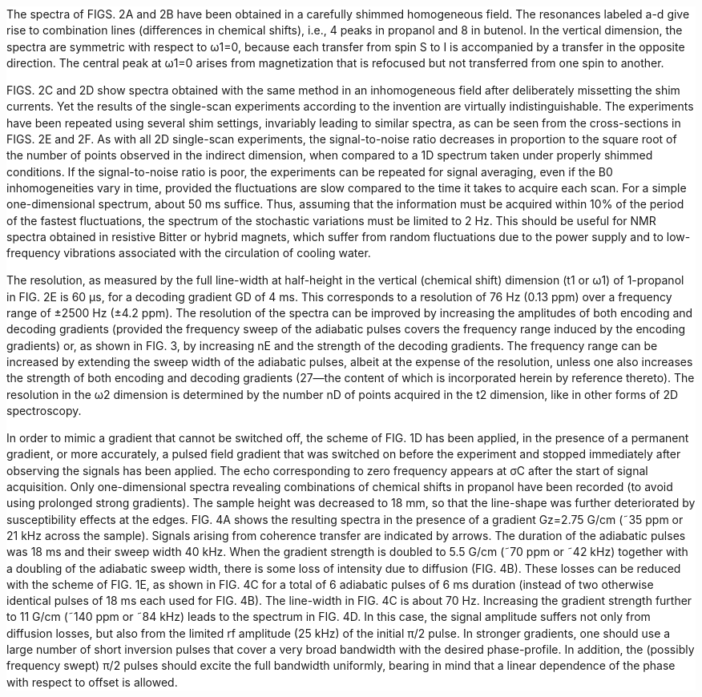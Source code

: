 The spectra of FIGS. 2A and 2B have been obtained in a carefully shimmed homogeneous field. The resonances labeled a-d give rise to combination lines (differences in chemical shifts), i.e., 4 peaks in propanol and 8 in butenol. In the vertical dimension, the spectra are symmetric with respect to ω1=0, because each transfer from spin S to I is accompanied by a transfer in the opposite direction. The central peak at ω1=0 arises from magnetization that is refocused but not transferred from one spin to another.

FIGS. 2C and 2D show spectra obtained with the same method in an inhomogeneous field after deliberately missetting the shim currents. Yet the results of the single-scan experiments according to the invention are virtually indistinguishable. The experiments have been repeated using several shim settings, invariably leading to similar spectra, as can be seen from the cross-sections in FIGS. 2E and 2F. As with all 2D single-scan experiments, the signal-to-noise ratio decreases in proportion to the square root of the number of points observed in the indirect dimension, when compared to a 1D spectrum taken under properly shimmed conditions. If the signal-to-noise ratio is poor, the experiments can be repeated for signal averaging, even if the B0 inhomogeneities vary in time, provided the fluctuations are slow compared to the time it takes to acquire each scan. For a simple one-dimensional spectrum, about 50 ms suffice. Thus, assuming that the information must be acquired within 10% of the period of the fastest fluctuations, the spectrum of the stochastic variations must be limited to 2 Hz. This should be useful for NMR spectra obtained in resistive Bitter or hybrid magnets, which suffer from random fluctuations due to the power supply and to low-frequency vibrations associated with the circulation of cooling water.

The resolution, as measured by the full line-width at half-height in the vertical (chemical shift) dimension (t1 or ω1) of 1-propanol in FIG. 2E is 60 μs, for a decoding gradient GD of 4 ms. This corresponds to a resolution of 76 Hz (0.13 ppm) over a frequency range of ±2500 Hz (±4.2 ppm). The resolution of the spectra can be improved by increasing the amplitudes of both encoding and decoding gradients (provided the frequency sweep of the adiabatic pulses covers the frequency range induced by the encoding gradients) or, as shown in FIG. 3, by increasing nE and the strength of the decoding gradients. The frequency range can be increased by extending the sweep width of the adiabatic pulses, albeit at the expense of the resolution, unless one also increases the strength of both encoding and decoding gradients (27—the content of which is incorporated herein by reference thereto). The resolution in the ω2 dimension is determined by the number nD of points acquired in the t2 dimension, like in other forms of 2D spectroscopy.

In order to mimic a gradient that cannot be switched off, the scheme of FIG. 1D has been applied, in the presence of a permanent gradient, or more accurately, a pulsed field gradient that was switched on before the experiment and stopped immediately after observing the signals has been applied. The echo corresponding to zero frequency appears at σC after the start of signal acquisition. Only one-dimensional spectra revealing combinations of chemical shifts in propanol have been recorded (to avoid using prolonged strong gradients). The sample height was decreased to 18 mm, so that the line-shape was further deteriorated by susceptibility effects at the edges. FIG. 4A shows the resulting spectra in the presence of a gradient Gz=2.75 G/cm (˜35 ppm or 21 kHz across the sample). Signals arising from coherence transfer are indicated by arrows. The duration of the adiabatic pulses was 18 ms and their sweep width 40 kHz. When the gradient strength is doubled to 5.5 G/cm (˜70 ppm or ˜42 kHz) together with a doubling of the adiabatic sweep width, there is some loss of intensity due to diffusion (FIG. 4B). These losses can be reduced with the scheme of FIG. 1E, as shown in FIG. 4C for a total of 6 adiabatic pulses of 6 ms duration (instead of two otherwise identical pulses of 18 ms each used for FIG. 4B). The line-width in FIG. 4C is about 70 Hz. Increasing the gradient strength further to 11 G/cm (˜140 ppm or ˜84 kHz) leads to the spectrum in FIG. 4D. In this case, the signal amplitude suffers not only from diffusion losses, but also from the limited rf amplitude (25 kHz) of the initial π/2 pulse. In stronger gradients, one should use a large number of short inversion pulses that cover a very broad bandwidth with the desired phase-profile. In addition, the (possibly frequency swept) π/2 pulses should excite the full bandwidth uniformly, bearing in mind that a linear dependence of the phase with respect to offset is allowed.

